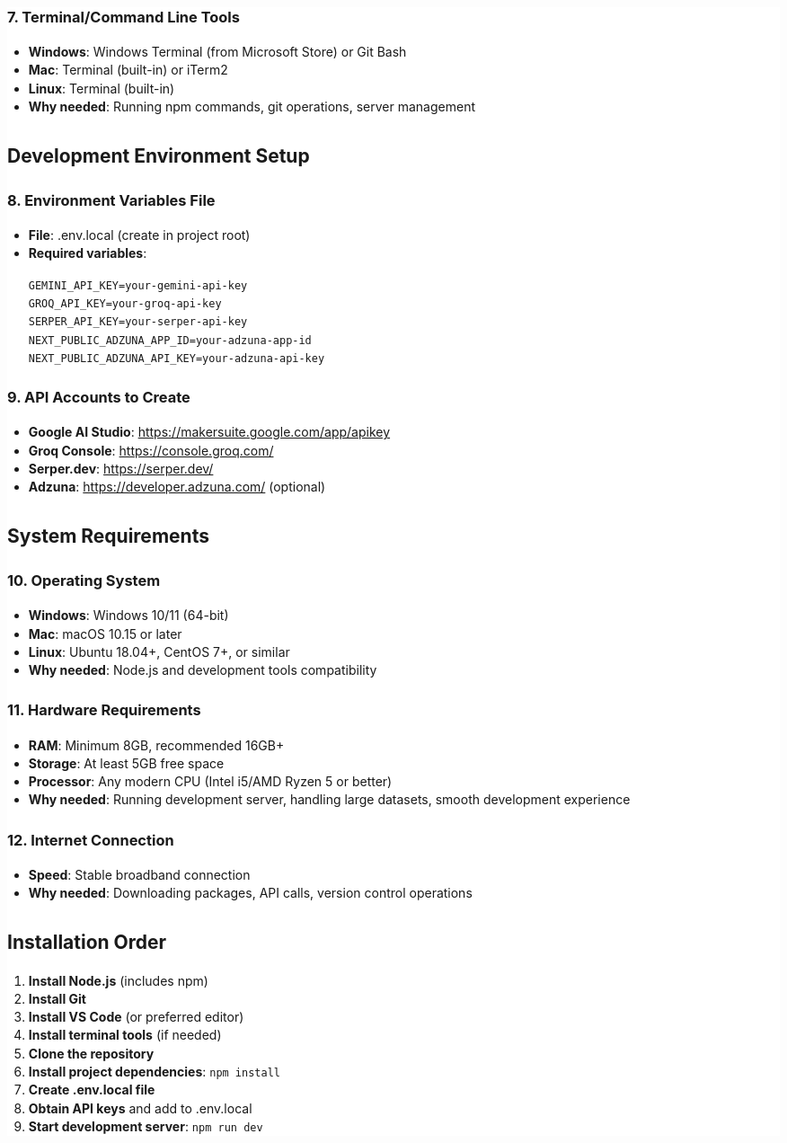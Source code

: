 ### 7. Terminal/Command Line Tools
- **Windows**: Windows Terminal (from Microsoft Store) or Git Bash
- **Mac**: Terminal (built-in) or iTerm2
- **Linux**: Terminal (built-in)
- **Why needed**: Running npm commands, git operations, server management

## Development Environment Setup

### 8. Environment Variables File
- **File**: .env.local (create in project root)
- **Required variables**:
  ```
  GEMINI_API_KEY=your-gemini-api-key
  GROQ_API_KEY=your-groq-api-key
  SERPER_API_KEY=your-serper-api-key
  NEXT_PUBLIC_ADZUNA_APP_ID=your-adzuna-app-id
  NEXT_PUBLIC_ADZUNA_API_KEY=your-adzuna-api-key
  ```

### 9. API Accounts to Create
- **Google AI Studio**: https://makersuite.google.com/app/apikey
- **Groq Console**: https://console.groq.com/
- **Serper.dev**: https://serper.dev/
- **Adzuna**: https://developer.adzuna.com/ (optional)

## System Requirements

### 10. Operating System
- **Windows**: Windows 10/11 (64-bit)
- **Mac**: macOS 10.15 or later
- **Linux**: Ubuntu 18.04+, CentOS 7+, or similar
- **Why needed**: Node.js and development tools compatibility

### 11. Hardware Requirements
- **RAM**: Minimum 8GB, recommended 16GB+
- **Storage**: At least 5GB free space
- **Processor**: Any modern CPU (Intel i5/AMD Ryzen 5 or better)
- **Why needed**: Running development server, handling large datasets, smooth development experience

### 12. Internet Connection
- **Speed**: Stable broadband connection
- **Why needed**: Downloading packages, API calls, version control operations

## Installation Order

1. **Install Node.js** (includes npm)
2. **Install Git**
3. **Install VS Code** (or preferred editor)
4. **Install terminal tools** (if needed)
5. **Clone the repository**
6. **Install project dependencies**: `npm install`
7. **Create .env.local file**
8. **Obtain API keys** and add to .env.local
9. **Start development server**: `npm run dev`
